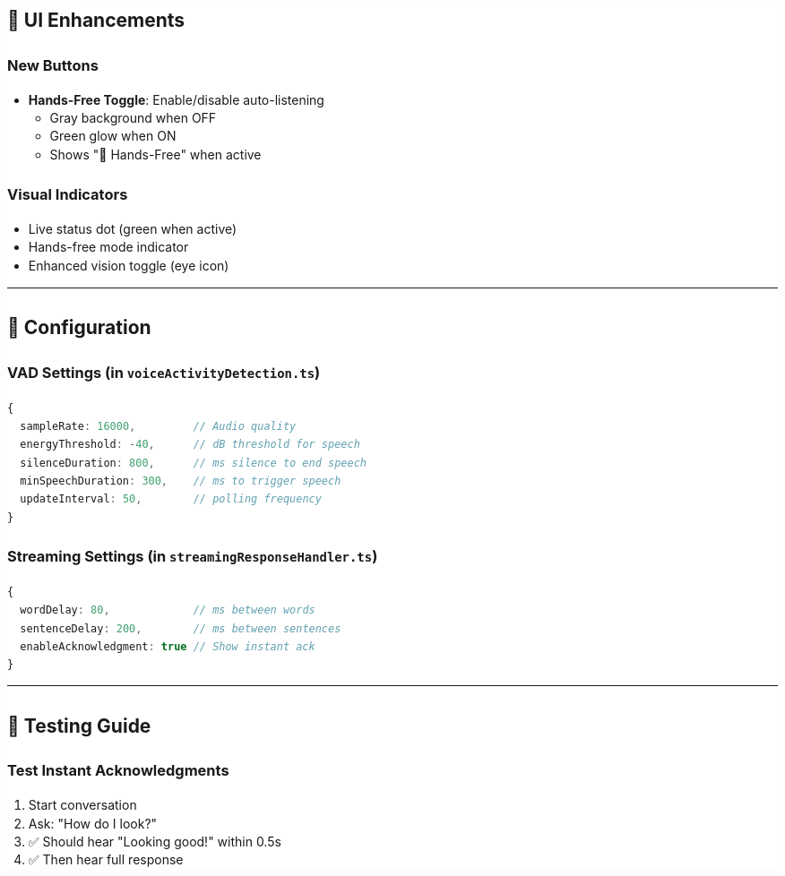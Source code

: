 ## 🎨 **UI Enhancements**

### **New Buttons**

- **Hands-Free Toggle**: Enable/disable auto-listening
  - Gray background when OFF
  - Green glow when ON
  - Shows "🎤 Hands-Free" when active

### **Visual Indicators**

- Live status dot (green when active)
- Hands-free mode indicator
- Enhanced vision toggle (eye icon)

---

## 🔧 **Configuration**

### **VAD Settings** (in `voiceActivityDetection.ts`)

```typescript
{
  sampleRate: 16000,         // Audio quality
  energyThreshold: -40,      // dB threshold for speech
  silenceDuration: 800,      // ms silence to end speech
  minSpeechDuration: 300,    // ms to trigger speech
  updateInterval: 50,        // polling frequency
}
```

### **Streaming Settings** (in `streamingResponseHandler.ts`)

```typescript
{
  wordDelay: 80,             // ms between words
  sentenceDelay: 200,        // ms between sentences
  enableAcknowledgment: true // Show instant ack
}
```

---

## 🧪 **Testing Guide**

### **Test Instant Acknowledgments**

1. Start conversation
2. Ask: "How do I look?"
3. ✅ Should hear "Looking good!" within 0.5s
4. ✅ Then hear full response

